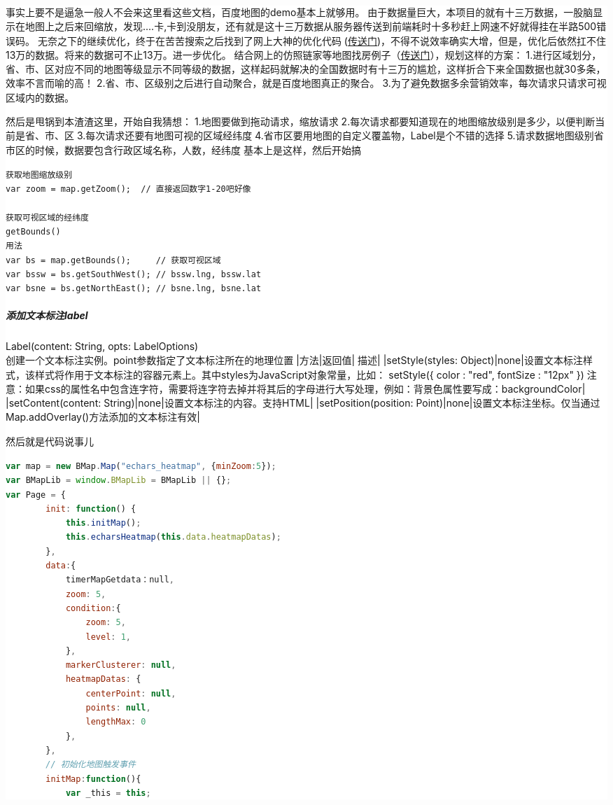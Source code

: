 事实上要不是逼急一般人不会来这里看这些文档，百度地图的demo基本上就够用。
由于数据量巨大，本项目的就有十三万数据，一股脑显示在地图上之后来回缩放，发现....卡,卡到没朋友，还有就是这十三万数据从服务器传送到前端耗时十多秒赶上网速不好就得挂在半路500错误码。
无奈之下的继续优化，终于在苦苦搜索之后找到了网上大神的优化代码 ([传送门](https://blog.csdn.net/ztop_f/article/details/55256003))，不得不说效率确实大增，但是，优化后依然扛不住13万的数据。将来的数据可不止13万。进一步优化。
结合网上的仿照链家等地图找房例子（[传送门](https://blog.csdn.net/u013705066/article/details/55511430)），规划这样的方案：
1.进行区域划分，省、市、区对应不同的地图等级显示不同等级的数据，这样起码就解决的全国数据时有十三万的尴尬，这样折合下来全国数据也就30多条，效率不言而喻的高！
2.省、市、区级别之后进行自动聚合，就是百度地图真正的聚合。
3.为了避免数据多余营销效率，每次请求只请求可视区域内的数据。

然后是甩锅到本渣渣这里，开始自我猜想：
1.地图要做到拖动请求，缩放请求
2.每次请求都要知道现在的地图缩放级别是多少，以便判断当前是省、市、区
3.每次请求还要有地图可视的区域经纬度
4.省市区要用地图的自定义覆盖物，Label是个不错的选择
5.请求数据地图级别省市区的时候，数据要包含行政区域名称，人数，经纬度
基本上是这样，然后开始搞
```
获取地图缩放级别
var zoom = map.getZoom();  // 直接返回数字1-20吧好像

获取可视区域的经纬度
getBounds()
用法
var bs = map.getBounds();     // 获取可视区域
var bssw = bs.getSouthWest(); // bssw.lng, bssw.lat
var bsne = bs.getNorthEast(); // bsne.lng, bsne.lat
```
##### 添加文本标注label
Label(content: String, opts: LabelOptions)  
创建一个文本标注实例。point参数指定了文本标注所在的地理位置
|方法|返回值|	描述|
|setStyle(styles: Object)|none|设置文本标注样式，该样式将作用于文本标注的容器元素上。其中styles为JavaScript对象常量，比如： setStyle({ color : "red", fontSize : "12px" }) 注意：如果css的属性名中包含连字符，需要将连字符去掉并将其后的字母进行大写处理，例如：背景色属性要写成：backgroundColor|
|setContent(content: String)|none|设置文本标注的内容。支持HTML|
|setPosition(position: Point)|none|设置文本标注坐标。仅当通过Map.addOverlay()方法添加的文本标注有效|

然后就是代码说事儿

```javascript
var map = new BMap.Map("echars_heatmap", {minZoom:5});
var BMapLib = window.BMapLib = BMapLib || {};		
var Page = {
        init: function() {
            this.initMap();
            this.echarsHeatmap(this.data.heatmapDatas);
        },
	    data:{
	    	timerMapGetdata：null,
	    	zoom: 5,
	    	condition:{
	    		zoom: 5,
                level: 1,
	    	},
            markerClusterer: null,
            heatmapDatas: {
                centerPoint: null,
                points: null,
                lengthMax: 0
            },
	    },
	    // 初始化地图触发事件
        initMap:function(){
            var _this = this;
```